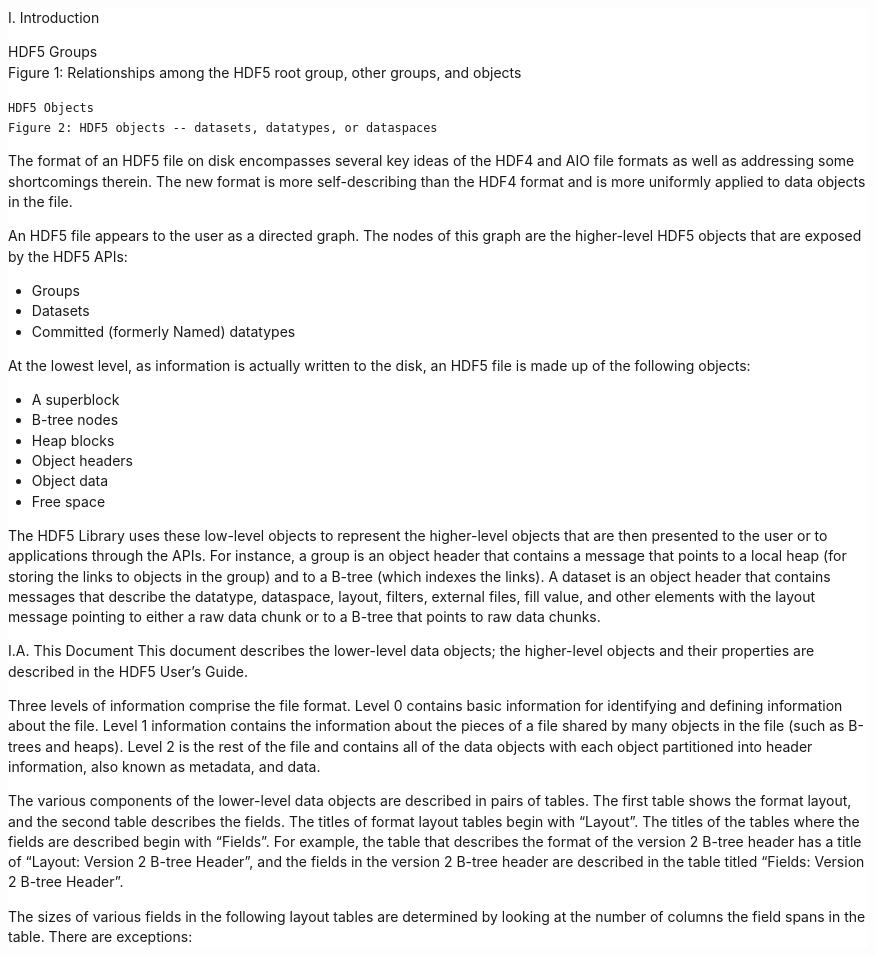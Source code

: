 I. Introduction
 	
HDF5 Groups	 
 	Figure 1: Relationships among the HDF5 root group, other groups, and objects
 
 	HDF5 Objects	 
 	Figure 2: HDF5 objects -- datasets, datatypes, or dataspaces
 
The format of an HDF5 file on disk encompasses several key ideas of the HDF4 and AIO file formats as well as addressing some shortcomings therein. The new format is more self-describing than the HDF4 format and is more uniformly applied to data objects in the file.

An HDF5 file appears to the user as a directed graph. The nodes of this graph are the higher-level HDF5 objects that are exposed by the HDF5 APIs:

+ Groups
+ Datasets
+ Committed (formerly Named) datatypes

At the lowest level, as information is actually written to the disk, an HDF5 file is made up of the following objects:

+ A superblock
+ B-tree nodes
+ Heap blocks
+ Object headers
+ Object data
+ Free space

The HDF5 Library uses these low-level objects to represent the higher-level objects that are then presented to the user or to applications through the APIs. For instance, a group is an object header that contains a message that points to a local heap (for storing the links to objects in the group) and to a B-tree (which indexes the links). A dataset is an object header that contains messages that describe the datatype, dataspace, layout, filters, external files, fill value, and other elements with the layout message pointing to either a raw data chunk or to a B-tree that points to raw data chunks.

I.A. This Document
This document describes the lower-level data objects; the higher-level objects and their properties are described in the HDF5 User’s Guide.

Three levels of information comprise the file format. Level 0 contains basic information for identifying and defining information about the file. Level 1 information contains the information about the pieces of a file shared by many objects in the file (such as B-trees and heaps). Level 2 is the rest of the file and contains all of the data objects with each object partitioned into header information, also known as metadata, and data.

The various components of the lower-level data objects are described in pairs of tables. The first table shows the format layout, and the second table describes the fields. The titles of format layout tables begin with “Layout”. The titles of the tables where the fields are described begin with “Fields”. For example, the table that describes the format of the version 2 B-tree header has a title of “Layout: Version 2 B-tree Header”, and the fields in the version 2 B-tree header are described in the table titled “Fields: Version 2 B-tree Header”.

The sizes of various fields in the following layout tables are determined by looking at the number of columns the field spans in the table. There are exceptions:
